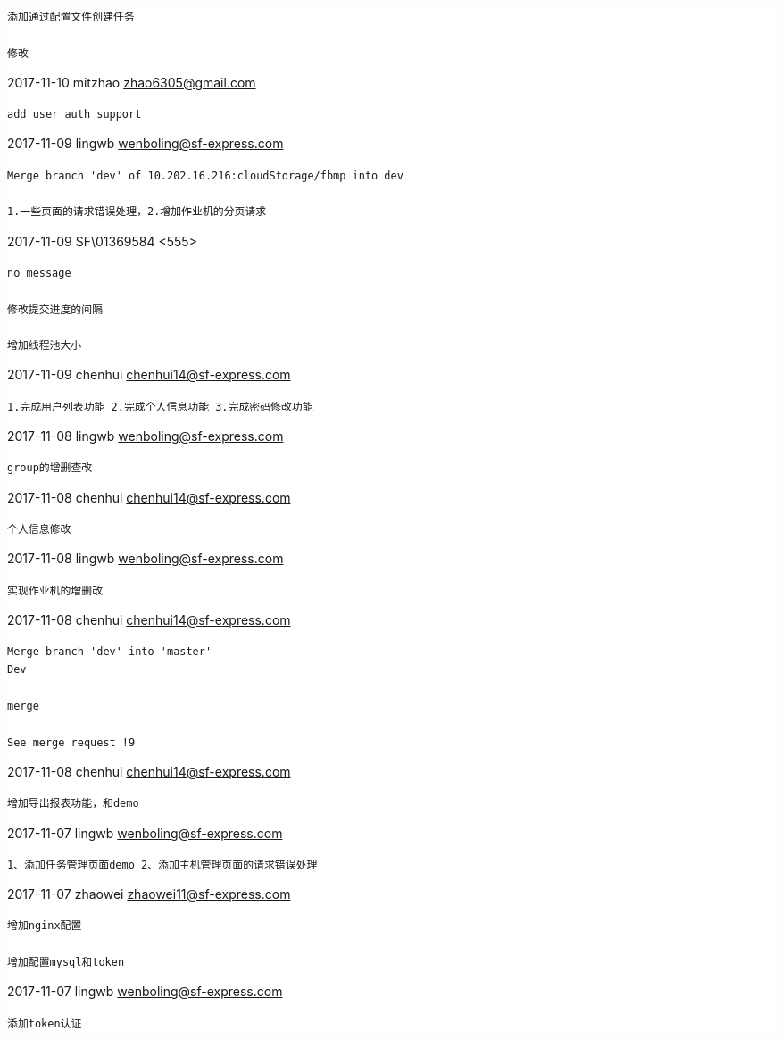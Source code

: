 	添加通过配置文件创建任务

	修改

2017-11-10  mitzhao  <zhao6305@gmail.com>

	add user auth support

2017-11-09  lingwb  <wenboling@sf-express.com>

	Merge branch 'dev' of 10.202.16.216:cloudStorage/fbmp into dev

	1.一些页面的请求错误处理，2.增加作业机的分页请求

2017-11-09  SF\01369584  <555>

	no message

	修改提交进度的间隔

	增加线程池大小

2017-11-09  chenhui  <chenhui14@sf-express.com>

	1.完成用户列表功能 2.完成个人信息功能 3.完成密码修改功能

2017-11-08  lingwb  <wenboling@sf-express.com>

	group的增删查改

2017-11-08  chenhui  <chenhui14@sf-express.com>

	个人信息修改

2017-11-08  lingwb  <wenboling@sf-express.com>

	实现作业机的增删改

2017-11-08  chenhui  <chenhui14@sf-express.com>

	Merge branch 'dev' into 'master'
	Dev

	merge

	See merge request !9

2017-11-08  chenhui  <chenhui14@sf-express.com>

	增加导出报表功能，和demo

2017-11-07  lingwb  <wenboling@sf-express.com>

	1、添加任务管理页面demo 2、添加主机管理页面的请求错误处理

2017-11-07  zhaowei  <zhaowei11@sf-express.com>

	增加nginx配置

	增加配置mysql和token

2017-11-07  lingwb  <wenboling@sf-express.com>

	添加token认证

